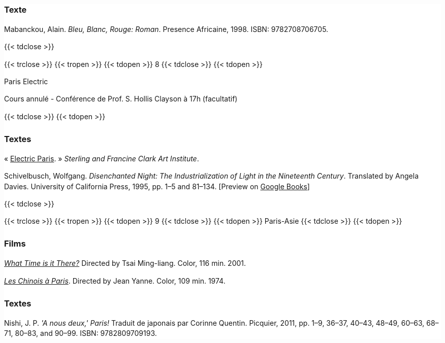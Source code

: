 
### Texte

Mabanckou, Alain. _Bleu, Blanc, Rouge: Roman_. Presence Africaine, 1998. ISBN: 9782708706705.


{{< tdclose >}}

{{< trclose >}}
{{< tropen >}}
{{< tdopen >}}
8
{{< tdclose >}}
{{< tdopen >}}


Paris Electric

Cours annulé - Conférence de Prof. S. Hollis Clayson à 17h (facultatif)


{{< tdclose >}}
{{< tdopen >}}


### Textes

« [Electric Paris](https://www.scholars.northwestern.edu/en/publications/electric-paris-3). » _Sterling and Francine Clark Art Institute_.

Schivelbusch, Wolfgang. _Disenchanted Night: The Industrialization of Light in the Nineteenth Century_. Translated by Angela Davies. University of California Press, 1995, pp. 1–5 and 81–134. \[Preview on [Google Books](http://books.google.com/books?id=6-4K1ruL2YIC&pg=PA85)\]


{{< tdclose >}}

{{< trclose >}}
{{< tropen >}}
{{< tdopen >}}
9
{{< tdclose >}}
{{< tdopen >}}
Paris-Asie
{{< tdclose >}}
{{< tdopen >}}


### Films

[_What Time is it There?_](http://www.imdb.com/title/tt0269746/) Directed by Tsai Ming-liang. Color, 116 min. 2001.

[_Les Chinois à Paris_](http://www.imdb.com/title/tt0069874/). Directed by Jean Yanne. Color, 109 min. 1974.

### Textes

Nishi, J. P. _'A nous deux,' Paris!_ Traduit de japonais par Corinne Quentin. Picquier, 2011, pp. 1–9, 36–37, 40–43, 48–49, 60–63, 68–71, 80–83, and 90–99. ISBN: 9782809709193.
